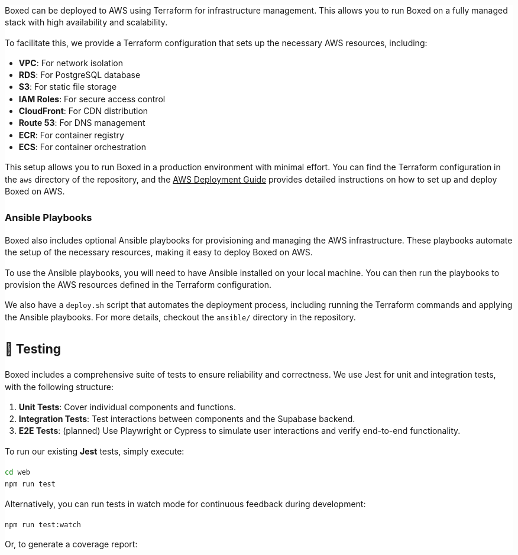 Boxed can be deployed to AWS using Terraform for infrastructure management. This allows you to run Boxed on a fully managed stack with high availability and scalability.

To facilitate this, we provide a Terraform configuration that sets up the necessary AWS resources, including:

- **VPC**: For network isolation
- **RDS**: For PostgreSQL database
- **S3**: For static file storage
- **IAM Roles**: For secure access control
- **CloudFront**: For CDN distribution
- **Route 53**: For DNS management
- **ECR**: For container registry
- **ECS**: For container orchestration

This setup allows you to run Boxed in a production environment with minimal effort. You can find the Terraform configuration in the `aws` directory of the repository, and the [AWS Deployment Guide](docs/aws-deployment.md) provides detailed instructions on how to set up and deploy Boxed on AWS.

### Ansible Playbooks

Boxed also includes optional Ansible playbooks for provisioning and managing the AWS infrastructure. These playbooks automate the setup of the necessary resources, making it easy to deploy Boxed on AWS.

To use the Ansible playbooks, you will need to have Ansible installed on your local machine. You can then run the playbooks to provision the AWS resources defined in the Terraform configuration.

We also have a `deploy.sh` script that automates the deployment process, including running the Terraform commands and applying the Ansible playbooks. For more details, checkout the `ansible/` directory in the repository.

## 🧪 Testing

Boxed includes a comprehensive suite of tests to ensure reliability and correctness. We use Jest for unit and integration tests, with the following structure:

1. **Unit Tests**: Cover individual components and functions.
2. **Integration Tests**: Test interactions between components and the Supabase backend.
3. **E2E Tests**: (planned) Use Playwright or Cypress to simulate user interactions and verify end-to-end functionality.

To run our existing **Jest** tests, simply execute:

```bash
cd web
npm run test
```

Alternatively, you can run tests in watch mode for continuous feedback during development:

```bash
npm run test:watch
```

Or, to generate a coverage report:
